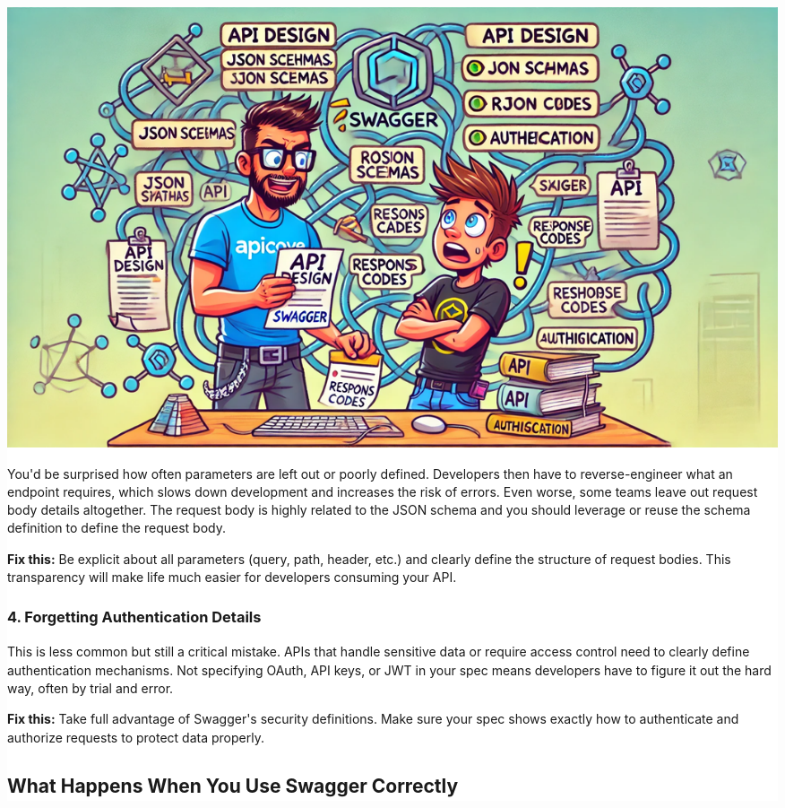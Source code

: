 ![Confused developer tangled in web API concepts](/img/confused-developer-tangled-web-api-concepts.webp)

You'd be surprised how often parameters are left out or poorly defined. Developers then have to reverse-engineer what an endpoint requires, which slows down development and increases the risk of errors. Even worse, some teams leave out request body details altogether. The request body is highly related to the JSON schema and you should leverage or reuse the schema definition to define the request body.

**Fix this:** Be explicit about all parameters (query, path, header, etc.) and clearly define the structure of request bodies. This transparency will make life much easier for developers consuming your API.

### 4. Forgetting Authentication Details

This is less common but still a critical mistake. APIs that handle sensitive data or require access control need to clearly define authentication mechanisms. Not specifying OAuth, API keys, or JWT in your spec means developers have to figure it out the hard way, often by trial and error.

**Fix this:** Take full advantage of Swagger's security definitions. Make sure your spec shows exactly how to authenticate and authorize requests to protect data properly.

## What Happens When You Use Swagger Correctly

<center>